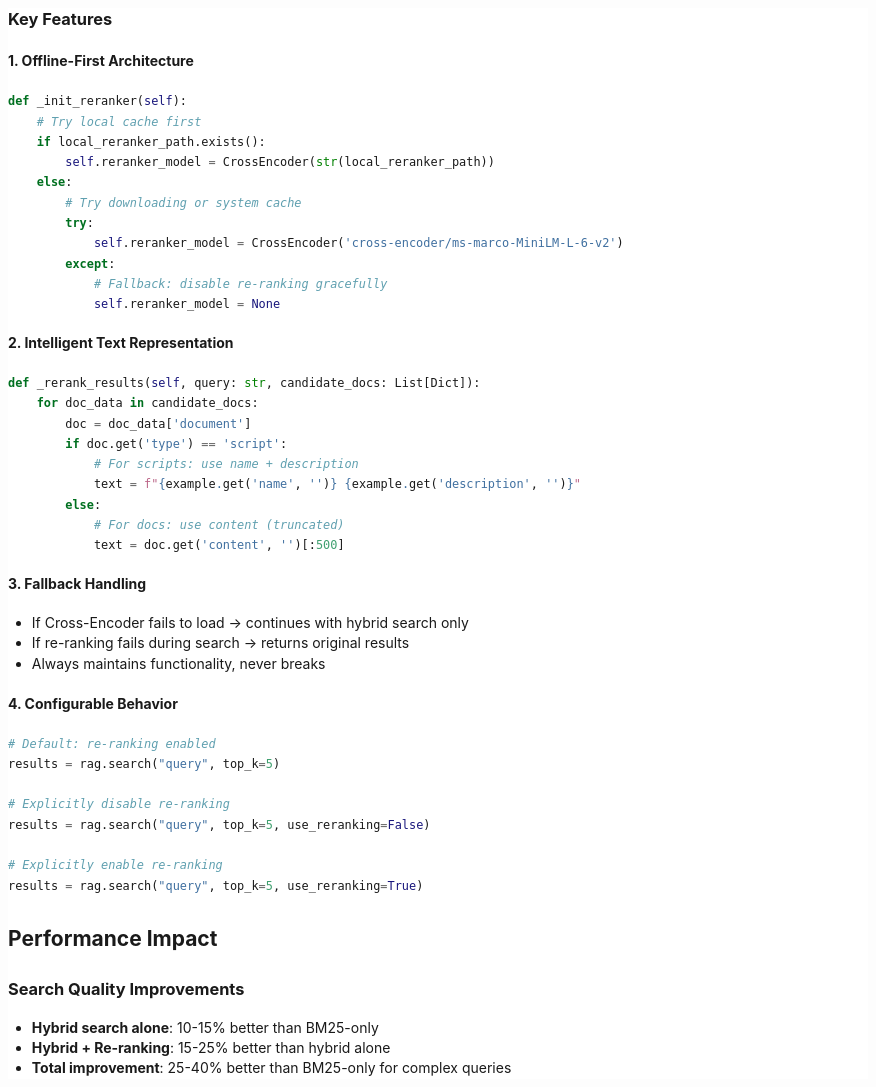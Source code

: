 ### Key Features

#### 1. Offline-First Architecture
```python
def _init_reranker(self):
    # Try local cache first
    if local_reranker_path.exists():
        self.reranker_model = CrossEncoder(str(local_reranker_path))
    else:
        # Try downloading or system cache
        try:
            self.reranker_model = CrossEncoder('cross-encoder/ms-marco-MiniLM-L-6-v2')
        except:
            # Fallback: disable re-ranking gracefully
            self.reranker_model = None
```

#### 2. Intelligent Text Representation
```python
def _rerank_results(self, query: str, candidate_docs: List[Dict]):
    for doc_data in candidate_docs:
        doc = doc_data['document']
        if doc.get('type') == 'script':
            # For scripts: use name + description
            text = f"{example.get('name', '')} {example.get('description', '')}"
        else:
            # For docs: use content (truncated)
            text = doc.get('content', '')[:500]
```

#### 3. Fallback Handling
- If Cross-Encoder fails to load → continues with hybrid search only
- If re-ranking fails during search → returns original results
- Always maintains functionality, never breaks

#### 4. Configurable Behavior
```python
# Default: re-ranking enabled
results = rag.search("query", top_k=5)

# Explicitly disable re-ranking
results = rag.search("query", top_k=5, use_reranking=False)

# Explicitly enable re-ranking
results = rag.search("query", top_k=5, use_reranking=True)
```

## Performance Impact

### Search Quality Improvements
- **Hybrid search alone**: 10-15% better than BM25-only
- **Hybrid + Re-ranking**: 15-25% better than hybrid alone
- **Total improvement**: 25-40% better than BM25-only for complex queries
